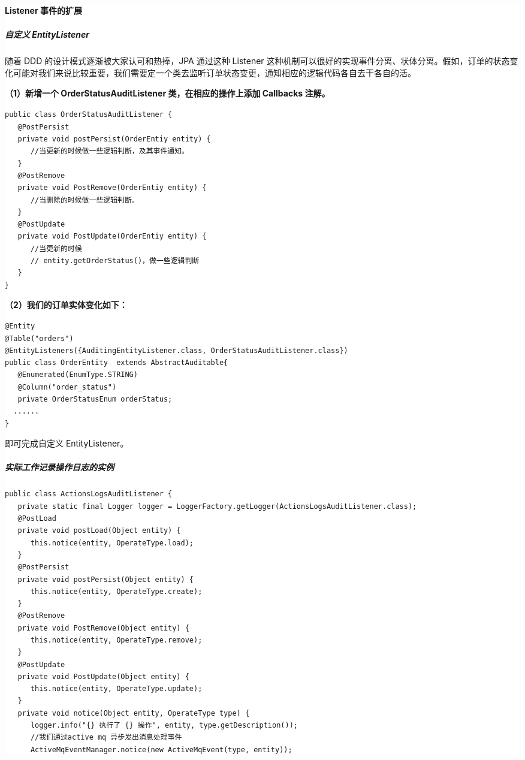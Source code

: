 #### Listener 事件的扩展

##### 自定义 EntityListener

随着 DDD 的设计模式逐渐被大家认可和热捧，JPA 通过这种 Listener 这种机制可以很好的实现事件分离、状体分离。假如，订单的状态变化可能对我们来说比较重要，我们需要定一个类去监听订单状态变更，通知相应的逻辑代码各自去干各自的活。    

**（1）新增一个 OrderStatusAuditListener 类，在相应的操作上添加 Callbacks 注解。**

```
public class OrderStatusAuditListener {
   @PostPersist
   private void postPersist(OrderEntiy entity) {
      //当更新的时候做一些逻辑判断，及其事件通知。
   }
   @PostRemove
   private void PostRemove(OrderEntiy entity) {
      //当删除的时候做一些逻辑判断。
   }
   @PostUpdate 
   private void PostUpdate(OrderEntiy entity) {
      //当更新的时候
      // entity.getOrderStatus()，做一些逻辑判断
   }
}
```

**（2）我们的订单实体变化如下：** 

```
@Entity
@Table("orders")
@EntityListeners({AuditingEntityListener.class, OrderStatusAuditListener.class})
public class OrderEntity  extends AbstractAuditable{
   @Enumerated(EnumType.STRING)
   @Column("order_status")
   private OrderStatusEnum orderStatus;
  ...... 
}
```

即可完成自定义 EntityListener。

##### 实际工作记录操作日志的实例

```
public class ActionsLogsAuditListener {
   private static final Logger logger = LoggerFactory.getLogger(ActionsLogsAuditListener.class);
   @PostLoad
   private void postLoad(Object entity) {
      this.notice(entity, OperateType.load);
   }
   @PostPersist
   private void postPersist(Object entity) {
      this.notice(entity, OperateType.create);
   }
   @PostRemove
   private void PostRemove(Object entity) {
      this.notice(entity, OperateType.remove);
   }
   @PostUpdate
   private void PostUpdate(Object entity) {
      this.notice(entity, OperateType.update);
   }
   private void notice(Object entity, OperateType type) {
      logger.info("{} 执行了 {} 操作", entity, type.getDescription());
      //我们通过active mq 异步发出消息处理事件
      ActiveMqEventManager.notice(new ActiveMqEvent(type, entity));
```
